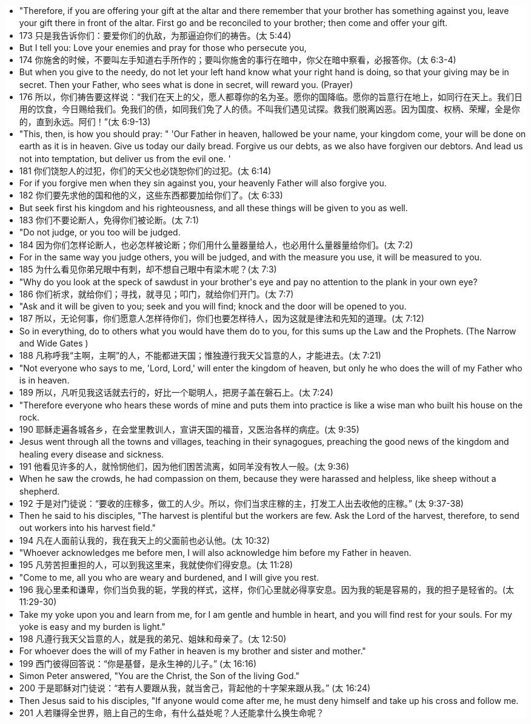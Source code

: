 - "Therefore, if you are offering your gift at the altar and there remember that your brother has something against you, leave your gift there in front of the altar. First go and be reconciled to your brother; then come and offer your gift.
- 173 只是我告诉你们：要爱你们的仇敌，为那逼迫你们的祷告。(太 5:44)
- But I tell you: Love your enemies and pray for those who persecute you,
- 174 你施舍的时候，不要叫左手知道右手所作的；要叫你施舍的事行在暗中，你父在暗中察看，必报答你。(太 6:3-4)
- But when you give to the needy, do not let your left hand know what your right hand is doing, so that your giving may be in secret. Then your Father, who sees what is done in secret, will reward you. (Prayer)
- 176 所以，你们祷告要这样说：“我们在天上的父，愿人都尊你的名为圣。愿你的国降临。愿你的旨意行在地上，如同行在天上。我们日用的饮食，今日赐给我们。免我们的债，如同我们免了人的债。不叫我们遇见试探。救我们脱离凶恶。因为国度、权柄、荣耀，全是你的，直到永远。阿们！”(太 6:9-13)
- "This, then, is how you should pray: " 'Our Father in heaven, hallowed be your name, your kingdom come, your will be done on earth as it is in heaven. Give us today our daily bread. Forgive us our debts, as we also have forgiven our debtors. And lead us not into temptation, but deliver us from the evil one. '
- 181 你们饶恕人的过犯，你们的天父也必饶恕你们的过犯。(太 6:14)
- For if you forgive men when they sin against you, your heavenly Father will also forgive you.
- 182 你们要先求他的国和他的义，这些东西都要加给你们了。(太 6:33)
- But seek first his kingdom and his righteousness, and all these things will be given to you as well.
- 183 你们不要论断人，免得你们被论断。(太 7:1)
- "Do not judge, or you too will be judged.
- 184 因为你们怎样论断人，也必怎样被论断；你们用什么量器量给人，也必用什么量器量给你们。(太 7:2)
- For in the same way you judge others, you will be judged, and with the measure you use, it will be measured to you.
- 185 为什么看见你弟兄眼中有刺，却不想自己眼中有梁木呢？(太 7:3)
- "Why do you look at the speck of sawdust in your brother's eye and pay no attention to the plank in your own eye?
- 186 你们祈求，就给你们；寻找，就寻见；叩门，就给你们开门。(太 7:7)
- "Ask and it will be given to you; seek and you will find; knock and the door will be opened to you.
- 187 所以，无论何事，你们愿意人怎样待你们，你们也要怎样待人，因为这就是律法和先知的道理。(太 7:12)
- So in everything, do to others what you would have them do to you, for this sums up the Law and the Prophets. (The Narrow and Wide Gates )
- 188 凡称呼我“主啊，主啊”的人，不能都进天国；惟独遵行我天父旨意的人，才能进去。(太 7:21)
- "Not everyone who says to me, 'Lord, Lord,' will enter the kingdom of heaven, but only he who does the will of my Father who is in heaven.
- 189 所以，凡听见我这话就去行的，好比一个聪明人，把房子盖在磐石上。(太 7:24)
- "Therefore everyone who hears these words of mine and puts them into practice is like a wise man who built his house on the rock.
- 190 耶稣走遍各城各乡，在会堂里教训人，宣讲天国的福音，又医治各样的病症。(太 9:35)
- Jesus went through all the towns and villages, teaching in their synagogues, preaching the good news of the kingdom and healing every disease and sickness.
- 191 他看见许多的人，就怜悯他们，因为他们困苦流离，如同羊没有牧人一般。(太 9:36)
- When he saw the crowds, he had compassion on them, because they were harassed and helpless, like sheep without a shepherd.
- 192 于是对门徒说：“要收的庄稼多，做工的人少。所以，你们当求庄稼的主，打发工人出去收他的庄稼。” (太 9:37-38)
- Then he said to his disciples, "The harvest is plentiful but the workers are few. Ask the Lord of the harvest, therefore, to send out workers into his harvest field."
- 194 凡在人面前认我的，我在我天上的父面前也必认他。(太 10:32)
- "Whoever acknowledges me before men, I will also acknowledge him before my Father in heaven.
- 195 凡劳苦担重担的人，可以到我这里来，我就使你们得安息。(太 11:28)
- "Come to me, all you who are weary and burdened, and I will give you rest.
- 196 我心里柔和谦卑，你们当负我的轭，学我的样式，这样，你们心里就必得享安息。因为我的轭是容易的，我的担子是轻省的。(太 11:29-30)
- Take my yoke upon you and learn from me, for I am gentle and humble in heart, and you will find rest for your souls. For my yoke is easy and my burden is light."
- 198 凡遵行我天父旨意的人，就是我的弟兄、姐妹和母亲了。(太 12:50)
- For whoever does the will of my Father in heaven is my brother and sister and mother."
- 199 西门彼得回答说：“你是基督，是永生神的儿子。” (太 16:16)
- Simon Peter answered, "You are the Christ, the Son of the living God."
- 200 于是耶稣对门徒说：“若有人要跟从我，就当舍己，背起他的十字架来跟从我。” (太 16:24)
- Then Jesus said to his disciples, "If anyone would come after me, he must deny himself and take up his cross and follow me.
- 201 人若赚得全世界，赔上自己的生命，有什么益处呢？人还能拿什么换生命呢？